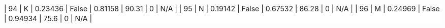 |    94 | K    |         0.23436 | False     |                          0.81158 |                 90.31 |         0     | N/A            |
|    95 | N    |         0.19142 | False     |                          0.67532 |                 86.28 |         0     | N/A            |
|    96 | M    |         0.24969 | False     |                          0.94934 |                 75.6  |         0     | N/A            |

